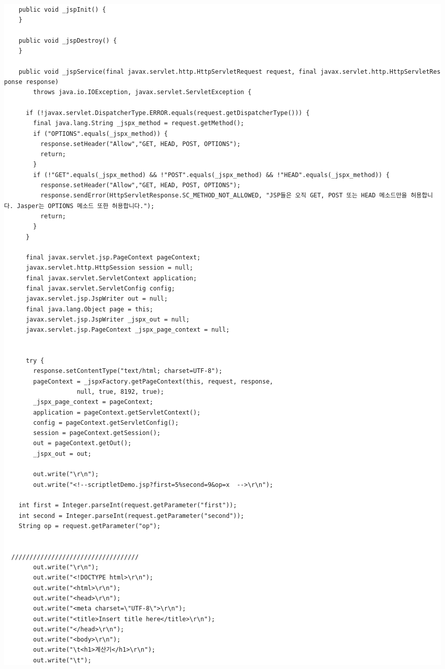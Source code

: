         public void _jspInit() {
        }
      
        public void _jspDestroy() {
        }
      
        public void _jspService(final javax.servlet.http.HttpServletRequest request, final javax.servlet.http.HttpServletResponse response)
            throws java.io.IOException, javax.servlet.ServletException {
      
          if (!javax.servlet.DispatcherType.ERROR.equals(request.getDispatcherType())) {
            final java.lang.String _jspx_method = request.getMethod();
            if ("OPTIONS".equals(_jspx_method)) {
              response.setHeader("Allow","GET, HEAD, POST, OPTIONS");
              return;
            }
            if (!"GET".equals(_jspx_method) && !"POST".equals(_jspx_method) && !"HEAD".equals(_jspx_method)) {
              response.setHeader("Allow","GET, HEAD, POST, OPTIONS");
              response.sendError(HttpServletResponse.SC_METHOD_NOT_ALLOWED, "JSP들은 오직 GET, POST 또는 HEAD 메소드만을 허용합니다. Jasper는 OPTIONS 메소드 또한 허용합니다.");
              return;
            }
          }
      
          final javax.servlet.jsp.PageContext pageContext;
          javax.servlet.http.HttpSession session = null;
          final javax.servlet.ServletContext application;
          final javax.servlet.ServletConfig config;
          javax.servlet.jsp.JspWriter out = null;
          final java.lang.Object page = this;
          javax.servlet.jsp.JspWriter _jspx_out = null;
          javax.servlet.jsp.PageContext _jspx_page_context = null;
      
      
          try {
            response.setContentType("text/html; charset=UTF-8");
            pageContext = _jspxFactory.getPageContext(this, request, response,
            			null, true, 8192, true);
            _jspx_page_context = pageContext;
            application = pageContext.getServletContext();
            config = pageContext.getServletConfig();
            session = pageContext.getSession();
            out = pageContext.getOut();
            _jspx_out = out;
      
            out.write("\r\n");
            out.write("<!--scriptletDemo.jsp?first=5%second=9&op=x  -->\r\n");
      
      	int first = Integer.parseInt(request.getParameter("first"));
      	int second = Integer.parseInt(request.getParameter("second"));
      	String op = request.getParameter("op");
      	
      	
      ///////////////////////////////////
            out.write("\r\n");
            out.write("<!DOCTYPE html>\r\n");
            out.write("<html>\r\n");
            out.write("<head>\r\n");
            out.write("<meta charset=\"UTF-8\">\r\n");
            out.write("<title>Insert title here</title>\r\n");
            out.write("</head>\r\n");
            out.write("<body>\r\n");
            out.write("\t<h1>계산기</h1>\r\n");
            out.write("\t");
      